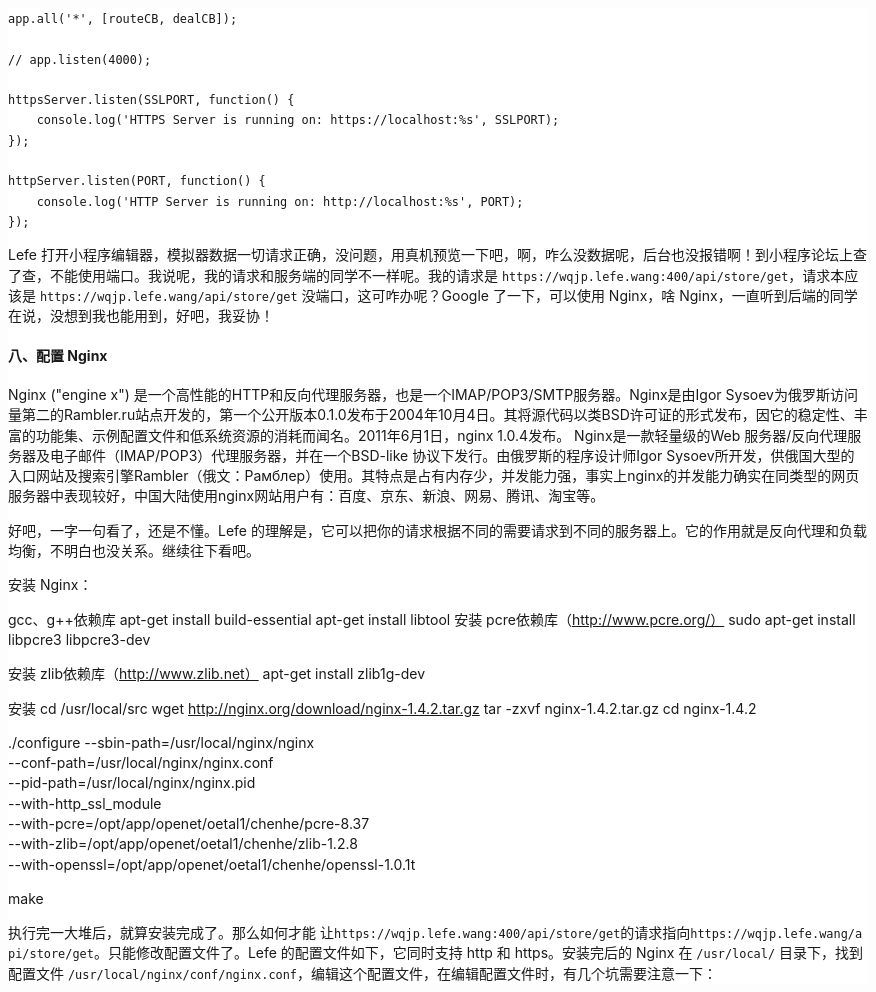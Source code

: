 ```
app.all('*', [routeCB, dealCB]);

// app.listen(4000);

httpsServer.listen(SSLPORT, function() {
    console.log('HTTPS Server is running on: https://localhost:%s', SSLPORT);
});

httpServer.listen(PORT, function() {
    console.log('HTTP Server is running on: http://localhost:%s', PORT);
});
``` 

Lefe 打开小程序编辑器，模拟器数据一切请求正确，没问题，用真机预览一下吧，啊，咋么没数据呢，后台也没报错啊！到小程序论坛上查了查，不能使用端口。我说呢，我的请求和服务端的同学不一样呢。我的请求是 `https://wqjp.lefe.wang:400/api/store/get`，请求本应该是 `https://wqjp.lefe.wang/api/store/get` 没端口，这可咋办呢？Google 了一下，可以使用 Nginx，啥 Nginx，一直听到后端的同学在说，没想到我也能用到，好吧，我妥协！

#### 八、配置 Nginx

> 
Nginx ("engine x") 是一个高性能的HTTP和反向代理服务器，也是一个IMAP/POP3/SMTP服务器。Nginx是由Igor Sysoev为俄罗斯访问量第二的Rambler.ru站点开发的，第一个公开版本0.1.0发布于2004年10月4日。其将源代码以类BSD许可证的形式发布，因它的稳定性、丰富的功能集、示例配置文件和低系统资源的消耗而闻名。2011年6月1日，nginx 1.0.4发布。
Nginx是一款轻量级的Web 服务器/反向代理服务器及电子邮件（IMAP/POP3）代理服务器，并在一个BSD-like 协议下发行。由俄罗斯的程序设计师Igor Sysoev所开发，供俄国大型的入口网站及搜索引擎Rambler（俄文：Рамблер）使用。其特点是占有内存少，并发能力强，事实上nginx的并发能力确实在同类型的网页服务器中表现较好，中国大陆使用nginx网站用户有：百度、京东、新浪、网易、腾讯、淘宝等。

好吧，一字一句看了，还是不懂。Lefe 的理解是，它可以把你的请求根据不同的需要请求到不同的服务器上。它的作用就是反向代理和负载均衡，不明白也没关系。继续往下看吧。

安装 Nginx：

gcc、g++依赖库 
apt-get install build-essential apt-get install libtool
安装 pcre依赖库（http://www.pcre.org/） 
sudo apt-get install libpcre3 libpcre3-dev

安装 zlib依赖库（http://www.zlib.net） 
apt-get install zlib1g-dev

安装
cd /usr/local/src wget http://nginx.org/download/nginx-1.4.2.tar.gz tar -zxvf nginx-1.4.2.tar.gz cd nginx-1.4.2

./configure 
--sbin-path=/usr/local/nginx/nginx \
--conf-path=/usr/local/nginx/nginx.conf \
--pid-path=/usr/local/nginx/nginx.pid \
--with-http_ssl_module \
--with-pcre=/opt/app/openet/oetal1/chenhe/pcre-8.37 \
--with-zlib=/opt/app/openet/oetal1/chenhe/zlib-1.2.8 \
--with-openssl=/opt/app/openet/oetal1/chenhe/openssl-1.0.1t

make

执行完一大堆后，就算安装完成了。那么如何才能 让`https://wqjp.lefe.wang:400/api/store/get`的请求指向`https://wqjp.lefe.wang/api/store/get`。只能修改配置文件了。Lefe 的配置文件如下，它同时支持 http 和 https。安装完后的 Nginx 在 `/usr/local/` 目录下，找到配置文件 `/usr/local/nginx/conf/nginx.conf`，编辑这个配置文件，在编辑配置文件时，有几个坑需要注意一下：
